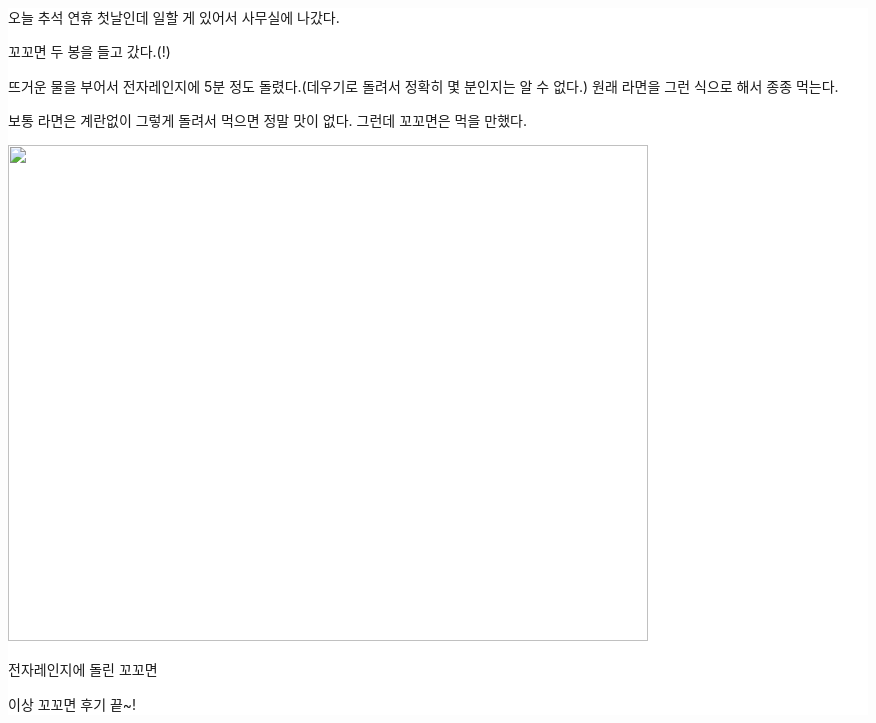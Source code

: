 오늘 추석 연휴 첫날인데 일할 게 있어서 사무실에 나갔다.

꼬꼬면 두 봉을 들고 갔다.(!)

뜨거운 물을 부어서 전자레인지에 5분 정도 돌렸다.(데우기로 돌려서 정확히 몇 분인지는 알 수 없다.) 원래 라면을 그런 식으로 해서 종종 먹는다.

보통 라면은 계란없이 그렇게 돌려서 먹으면 정말 맛이 없다. 그런데 꼬꼬면은 먹을 만했다.

<div style="width: 650px" class="wp-caption aligncenter">
  <img src="https://lh5.googleusercontent.com/-UCNoYotdXSw/TmzuCLg0AxI/AAAAAAAAIaY/NCemoIWno0w/s640/IMG_5391.JPG" alt="" width="640" height="496" /><p class="wp-caption-text">
    전자레인지에 돌린 꼬꼬면
  </p>
</div>

이상 꼬꼬면 후기 끝~!

 [1]: http://ko.wikipedia.org/wiki/%EC%9E%85%EC%86%8C%EB%AC%B8_%EB%A7%88%EC%BC%80%ED%8C%85
 [2]: http://www.yakult.co.kr/